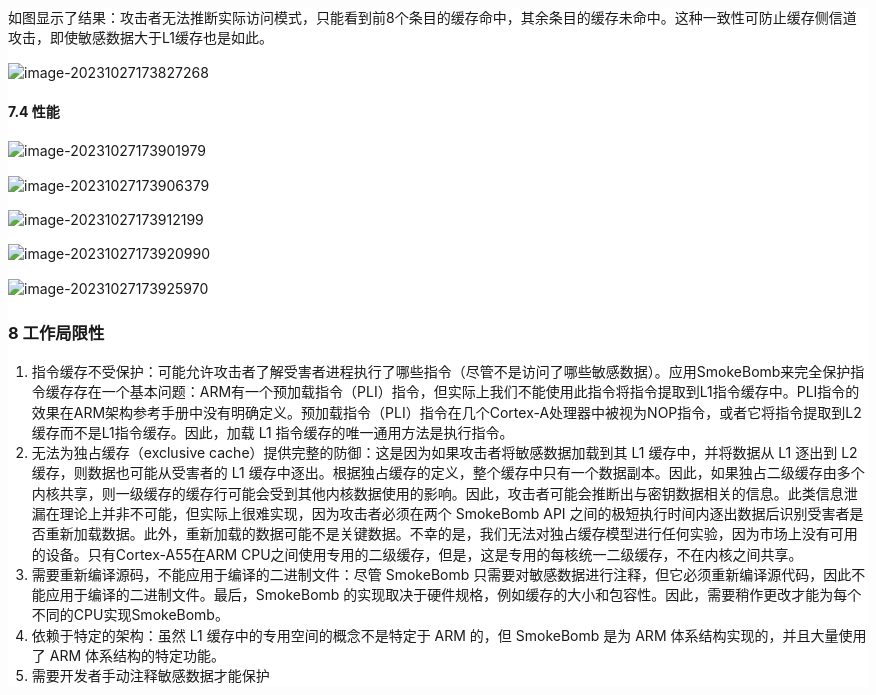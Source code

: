 如图显示了结果：攻击者无法推断实际访问模式，只能看到前8个条目的缓存命中，其余条目的缓存未命中。这种一致性可防止缓存侧信道攻击，即使敏感数据大于L1缓存也是如此。

![image-20231027173827268](https://whutslab.github.io/img/20231027/image-20231027173827268.png)

#### 7.4 性能

![image-20231027173901979](https://whutslab.github.io/img/20231027/image-20231027173901979.png)

![image-20231027173906379](https://whutslab.github.io/img/20231027/image-20231027173906379.png)

![image-20231027173912199](https://whutslab.github.io/img/20231027/image-20231027173912199.png)

![image-20231027173920990](https://whutslab.github.io/img/20231027/image-20231027173920990.png)

![image-20231027173925970](https://whutslab.github.io/img/20231027/image-20231027173925970.png)

### 8 工作局限性

1. 指令缓存不受保护：可能允许攻击者了解受害者进程执行了哪些指令（尽管不是访问了哪些敏感数据）。应用SmokeBomb来完全保护指令缓存存在一个基本问题：ARM有一个预加载指令（PLI）指令，但实际上我们不能使用此指令将指令提取到L1指令缓存中。PLI指令的效果在ARM架构参考手册中没有明确定义。预加载指令（PLI）指令在几个Cortex-A处理器中被视为NOP指令，或者它将指令提取到L2缓存而不是L1指令缓存。因此，加载 L1 指令缓存的唯一通用方法是执行指令。
2. 无法为独占缓存（exclusive cache）提供完整的防御：这是因为如果攻击者将敏感数据加载到其 L1 缓存中，并将数据从 L1 逐出到 L2 缓存，则数据也可能从受害者的 L1 缓存中逐出。根据独占缓存的定义，整个缓存中只有一个数据副本。因此，如果独占二级缓存由多个内核共享，则一级缓存的缓存行可能会受到其他内核数据使用的影响。因此，攻击者可能会推断出与密钥数据相关的信息。此类信息泄漏在理论上并非不可能，但实际上很难实现，因为攻击者必须在两个 SmokeBomb API 之间的极短执行时间内逐出数据后识别受害者是否重新加载数据。此外，重新加载的数据可能不是关键数据。不幸的是，我们无法对独占缓存模型进行任何实验，因为市场上没有可用的设备。只有Cortex-A55在ARM CPU之间使用专用的二级缓存，但是，这是专用的每核统一二级缓存，不在内核之间共享。
3. 需要重新编译源码，不能应用于编译的二进制文件：尽管 SmokeBomb 只需要对敏感数据进行注释，但它必须重新编译源代码，因此不能应用于编译的二进制文件。最后，SmokeBomb 的实现取决于硬件规格，例如缓存的大小和包容性。因此，需要稍作更改才能为每个不同的CPU实现SmokeBomb。
4. 依赖于特定的架构：虽然 L1 缓存中的专用空间的概念不是特定于 ARM 的，但 SmokeBomb 是为 ARM 体系结构实现的，并且大量使用了 ARM 体系结构的特定功能。
5. 需要开发者手动注释敏感数据才能保护